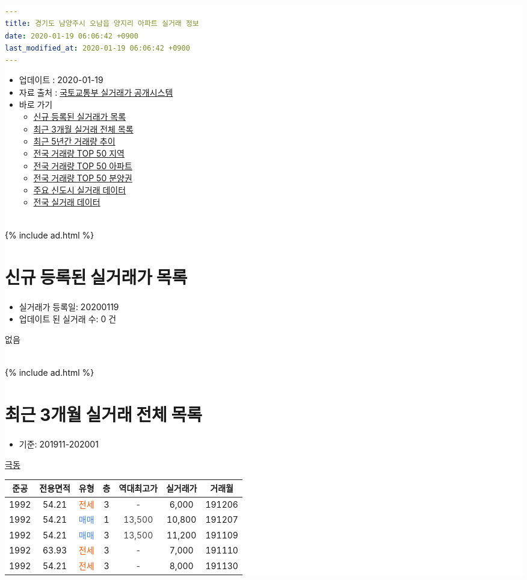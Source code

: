 ```yaml
---
title: 경기도 남양주시 오남읍 양지리 아파트 실거래 정보
date: 2020-01-19 06:06:42 +0900
last_modified_at: 2020-01-19 06:06:42 +0900
---
```


* 업데이트 : 2020-01-19
* 자료 출처 : [국토교통부 실거래가 공개시스템](http://rt.molit.go.kr)
* 바로 가기
    * [신규 등록된 실거래가 목록](#신규-등록된-실거래가-목록)
    * [최근 3개월 실거래 전체 목록](#최근-3개월-실거래-전체-목록)
    * [최근 5년간 거래량 추이](#최근-5년간-거래량-추이)
    * [전국 거래량 TOP 50 지역](https://apt-info.github.io/apt-trade-info/최근-3개월-전국에서-가장-거래가-많이-발생한-지역)
    * [전국 거래량 TOP 50 아파트](https://apt-info.github.io/apt-trade-info/최근-3개월-전국에서-가장-거래가-많이-발생한-아파트)
    * [전국 거래량 TOP 50 분양권](https://apt-info.github.io/apt-trade-info/최근-3개월-전국에서-가장-거래가-많이-발생한-분양권)
    * [주요 신도시 실거래 데이터](https://apt-info.github.io/apt-trade-info/주요-신도시)
    * [전국 실거래 데이터](https://apt-info.github.io/apt-trade-info/전국)
<br>
{% include ad.html %}
<br>

# 신규 등록된 실거래가 목록
* 실거래가 등록일: 20200119
* 업데이트 된 실거래 수: 0 건

없음

<br>
{% include ad.html %}
<br>

# 최근 3개월 실거래 전체 목록
* 기준: 201911-202001


[극동](https://search.naver.com/search.naver?query=%EA%B2%BD%EA%B8%B0%EB%8F%84+%EB%82%A8%EC%96%91%EC%A3%BC%EC%8B%9C+%EC%98%A4%EB%82%A8%EC%9D%8D+%EC%96%91%EC%A7%80%EB%A6%AC+%EA%B7%B9%EB%8F%99)

|준공|전용면적|유형|층|역대최고가|실거래가|거래월|
|:---:|:---:|:---:|:---:|:---:|:---:|:---:|
|1992|54.21|<span style="color:#ff5a00">전세</span>|3|<span style="color:#444444">-</span>|6,000|191206|
|1992|54.21|<span style="color:#4285f3">매매</span>|1|<span style="color:#444444">13,500</span>|10,800|191207|
|1992|54.21|<span style="color:#4285f3">매매</span>|3|<span style="color:#444444">13,500</span>|11,200|191109|
|1992|63.93|<span style="color:#ff5a00">전세</span>|3|<span style="color:#444444">-</span>|7,000|191110|
|1992|54.21|<span style="color:#ff5a00">전세</span>|3|<span style="color:#444444">-</span>|8,000|191130|
